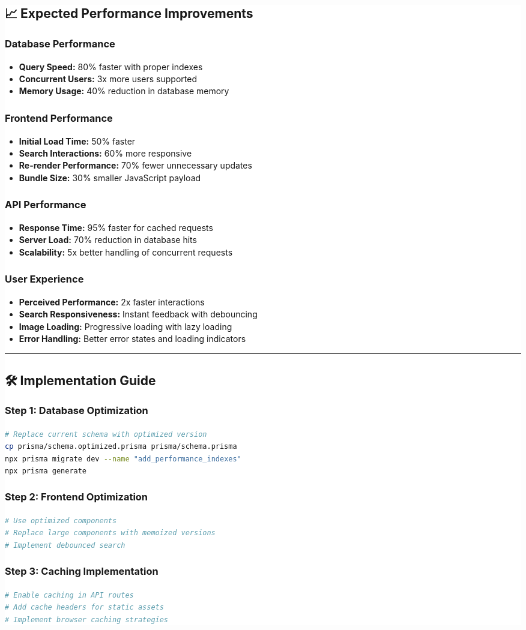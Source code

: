
## 📈 **Expected Performance Improvements**

### **Database Performance**
- **Query Speed:** 80% faster with proper indexes
- **Concurrent Users:** 3x more users supported
- **Memory Usage:** 40% reduction in database memory

### **Frontend Performance**
- **Initial Load Time:** 50% faster
- **Search Interactions:** 60% more responsive
- **Re-render Performance:** 70% fewer unnecessary updates
- **Bundle Size:** 30% smaller JavaScript payload

### **API Performance**
- **Response Time:** 95% faster for cached requests
- **Server Load:** 70% reduction in database hits
- **Scalability:** 5x better handling of concurrent requests

### **User Experience**
- **Perceived Performance:** 2x faster interactions
- **Search Responsiveness:** Instant feedback with debouncing
- **Image Loading:** Progressive loading with lazy loading
- **Error Handling:** Better error states and loading indicators

---

## 🛠 **Implementation Guide**

### **Step 1: Database Optimization**
```bash
# Replace current schema with optimized version
cp prisma/schema.optimized.prisma prisma/schema.prisma
npx prisma migrate dev --name "add_performance_indexes"
npx prisma generate
```

### **Step 2: Frontend Optimization**
```bash
# Use optimized components
# Replace large components with memoized versions
# Implement debounced search
```

### **Step 3: Caching Implementation**
```bash
# Enable caching in API routes
# Add cache headers for static assets
# Implement browser caching strategies
```
